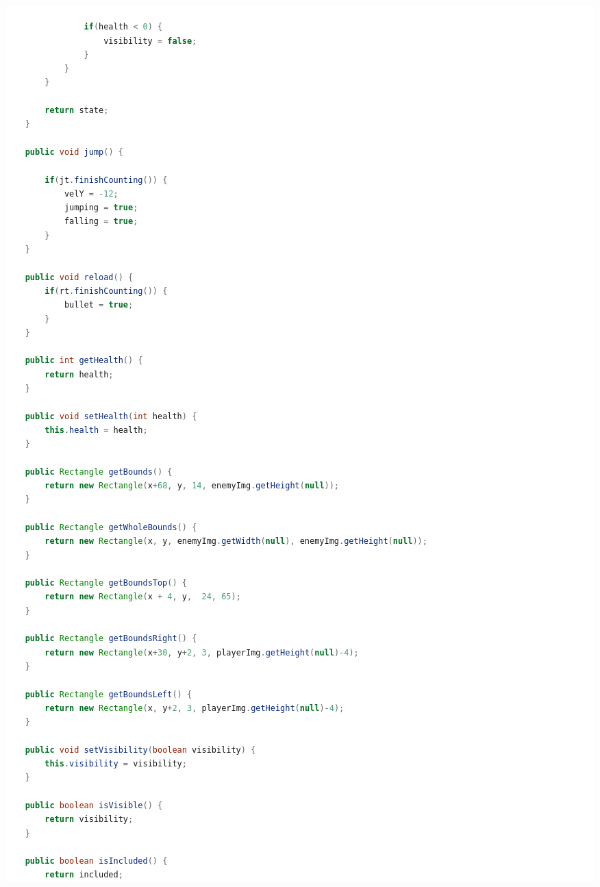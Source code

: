 ```java

				if(health < 0) {
					visibility = false;
				}
			}
		}

		return state;
	}

	public void jump() {
		
		if(jt.finishCounting()) {
			velY = -12;
			jumping = true;
			falling = true;
		}
	}
	
	public void reload() {
		if(rt.finishCounting()) {
			bullet = true;
		}
	}
	
	public int getHealth() {
		return health;
	}

	public void setHealth(int health) {
		this.health = health;
	}
	
	public Rectangle getBounds() {
		return new Rectangle(x+68, y, 14, enemyImg.getHeight(null));
	}
	
	public Rectangle getWholeBounds() {
		return new Rectangle(x, y, enemyImg.getWidth(null), enemyImg.getHeight(null));
	}
	
	public Rectangle getBoundsTop() {
		return new Rectangle(x + 4, y,  24, 65);
	}
	
	public Rectangle getBoundsRight() {
		return new Rectangle(x+30, y+2, 3, playerImg.getHeight(null)-4);
	}
	
	public Rectangle getBoundsLeft() {
		return new Rectangle(x, y+2, 3, playerImg.getHeight(null)-4);
	}	

	public void setVisibility(boolean visibility) {
		this.visibility = visibility;
	}
	
	public boolean isVisible() {
		return visibility;
	}

	public boolean isIncluded() {
		return included;
```